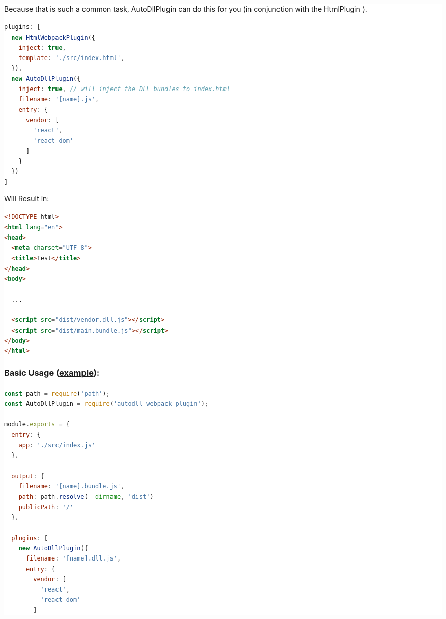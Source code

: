 Because that is such a common task, AutoDllPlugin can do this for you (in conjunction with the HtmlPlugin ).

```js
plugins: [
  new HtmlWebpackPlugin({
    inject: true,
    template: './src/index.html',
  }),
  new AutoDllPlugin({
    inject: true, // will inject the DLL bundles to index.html
    filename: '[name].js',
    entry: {
      vendor: [
        'react',
        'react-dom'
      ]
    }
  })
]
```

Will Result in:
```html
<!DOCTYPE html>
<html lang="en">
<head>
  <meta charset="UTF-8">
  <title>Test</title>
</head>
<body>

  ...

  <script src="dist/vendor.dll.js"></script>
  <script src="dist/main.bundle.js"></script>
</body>
</html>
```


### Basic Usage ([example](examples/basic)):

```js
const path = require('path');
const AutoDllPlugin = require('autodll-webpack-plugin');

module.exports = {
  entry: {
    app: './src/index.js'
  },

  output: {
    filename: '[name].bundle.js',
    path: path.resolve(__dirname, 'dist')
    publicPath: '/'
  },

  plugins: [
    new AutoDllPlugin({
      filename: '[name].dll.js',
      entry: {
        vendor: [
          'react',
          'react-dom'
        ]
```
